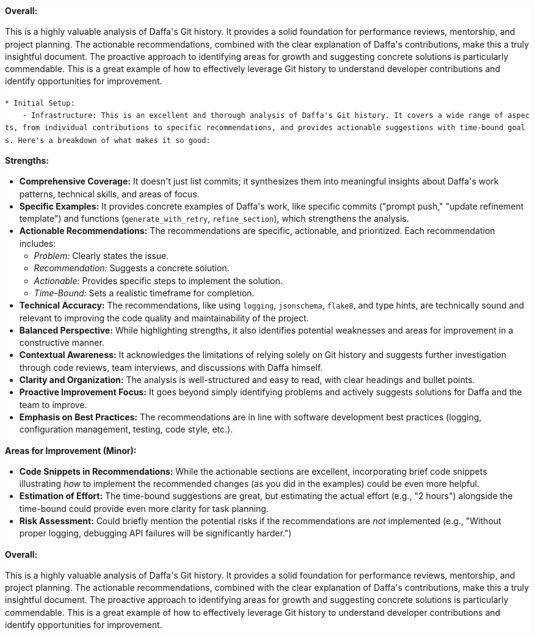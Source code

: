 **Overall:**

This is a highly valuable analysis of Daffa's Git history. It provides a solid foundation for performance reviews, mentorship, and project planning. The actionable recommendations, combined with the clear explanation of Daffa's contributions, make this a truly insightful document. The proactive approach to identifying areas for growth and suggesting concrete solutions is particularly commendable.  This is a great example of how to effectively leverage Git history to understand developer contributions and identify opportunities for improvement.

    * Initial Setup:
        - Infrastructure: This is an excellent and thorough analysis of Daffa's Git history. It covers a wide range of aspects, from individual contributions to specific recommendations, and provides actionable suggestions with time-bound goals. Here's a breakdown of what makes it so good:

**Strengths:**

*   **Comprehensive Coverage:** It doesn't just list commits; it synthesizes them into meaningful insights about Daffa's work patterns, technical skills, and areas of focus.
*   **Specific Examples:** It provides concrete examples of Daffa's work, like specific commits ("prompt push," "update refinement template") and functions (`generate_with_retry`, `refine_section`), which strengthens the analysis.
*   **Actionable Recommendations:** The recommendations are specific, actionable, and prioritized. Each recommendation includes:
    *   *Problem:* Clearly states the issue.
    *   *Recommendation:* Suggests a concrete solution.
    *   *Actionable:* Provides specific steps to implement the solution.
    *   *Time-Bound:* Sets a realistic timeframe for completion.
*   **Technical Accuracy:** The recommendations, like using `logging`, `jsonschema`, `flake8`, and type hints, are technically sound and relevant to improving the code quality and maintainability of the project.
*   **Balanced Perspective:** While highlighting strengths, it also identifies potential weaknesses and areas for improvement in a constructive manner.
*   **Contextual Awareness:** It acknowledges the limitations of relying solely on Git history and suggests further investigation through code reviews, team interviews, and discussions with Daffa himself.
*   **Clarity and Organization:** The analysis is well-structured and easy to read, with clear headings and bullet points.
*   **Proactive Improvement Focus:**  It goes beyond simply identifying problems and actively suggests solutions for Daffa and the team to improve.
*   **Emphasis on Best Practices:** The recommendations are in line with software development best practices (logging, configuration management, testing, code style, etc.).

**Areas for Improvement (Minor):**

*   **Code Snippets in Recommendations:**  While the actionable sections are excellent, incorporating brief code snippets illustrating *how* to implement the recommended changes (as you did in the examples) could be even more helpful.
*   **Estimation of Effort:** The time-bound suggestions are great, but estimating the actual effort (e.g., "2 hours") alongside the time-bound could provide even more clarity for task planning.
*   **Risk Assessment:**  Could briefly mention the potential risks if the recommendations are *not* implemented (e.g., "Without proper logging, debugging API failures will be significantly harder.")

**Overall:**

This is a highly valuable analysis of Daffa's Git history. It provides a solid foundation for performance reviews, mentorship, and project planning. The actionable recommendations, combined with the clear explanation of Daffa's contributions, make this a truly insightful document. The proactive approach to identifying areas for growth and suggesting concrete solutions is particularly commendable.  This is a great example of how to effectively leverage Git history to understand developer contributions and identify opportunities for improvement.
